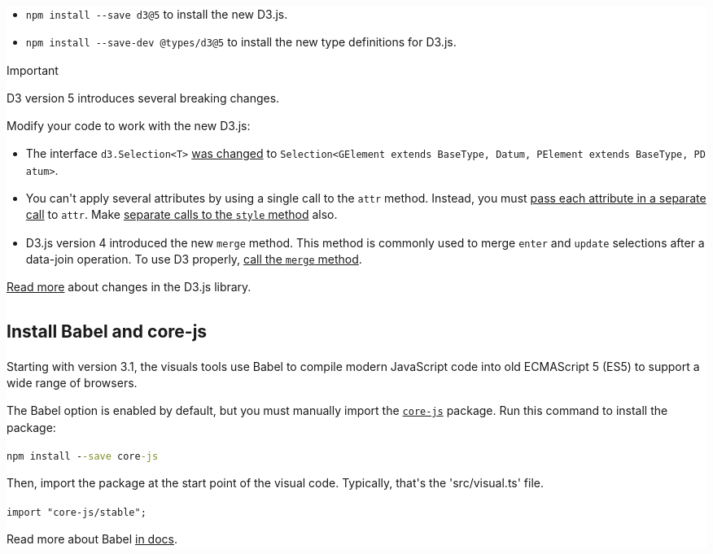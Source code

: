 - `npm install --save d3@5` to install the new D3.js.

- `npm install --save-dev @types/d3@5` to install the new type definitions for D3.js.

> [!IMPORTANT]
> D3 version 5 introduces several breaking changes.

Modify your code to work with the new D3.js:

- The interface `d3.Selection<T>` [was changed](https://github.com/Microsoft/PowerBI-visuals-sampleBarChart/commit/af2ff9fb0fc70bd94ea0c604d75a362411d5abeb#diff-433142f7814fee940a0ffc98dc75bfcbR157) to `Selection<GElement extends BaseType, Datum, PElement extends BaseType, PDatum>`.

- You can't apply several attributes by using a single call to the `attr` method. Instead, you must [pass each attribute in a separate call](https://github.com/Microsoft/PowerBI-visuals-sampleBarChart/commit/af2ff9fb0fc70bd94ea0c604d75a362411d5abeb#diff-433142f7814fee940a0ffc98dc75bfcbR278) to `attr`. Make [separate calls to the `style` method](https://github.com/Microsoft/PowerBI-visuals-sampleBarChart/commit/af2ff9fb0fc70bd94ea0c604d75a362411d5abeb#diff-433142f7814fee940a0ffc98dc75bfcbR247) also.

- D3.js version 4 introduced the new `merge` method. This method is commonly used to merge `enter` and `update` selections after a data-join operation. To use D3 properly, [call the `merge` method](https://github.com/Microsoft/PowerBI-visuals-sampleBarChart/commit/83fe8d52d362dccd0034dd8e32c94080d9376b29#diff-433142f7814fee940a0ffc98dc75bfcbR272).

[Read more](https://github.com/d3/d3/blob/master/CHANGES.md) about changes in the D3.js library.

## Install Babel and core-js

Starting with version 3.1, the visuals tools use Babel to compile modern JavaScript code into old ECMAScript 5 (ES5) to support a wide range of browsers.

The Babel option is enabled by default, but you must manually import the [`core-js`](https://www.npmjs.com/package/core-js) package. Run this command to install the package:

```cmd
npm install --save core-js
```

Then, import the package at the start point of the visual code. Typically, that's the 'src/visual.ts' file.

```JS
import "core-js/stable";
```

Read more about Babel [in docs](https://babeljs.io/docs/en/).
